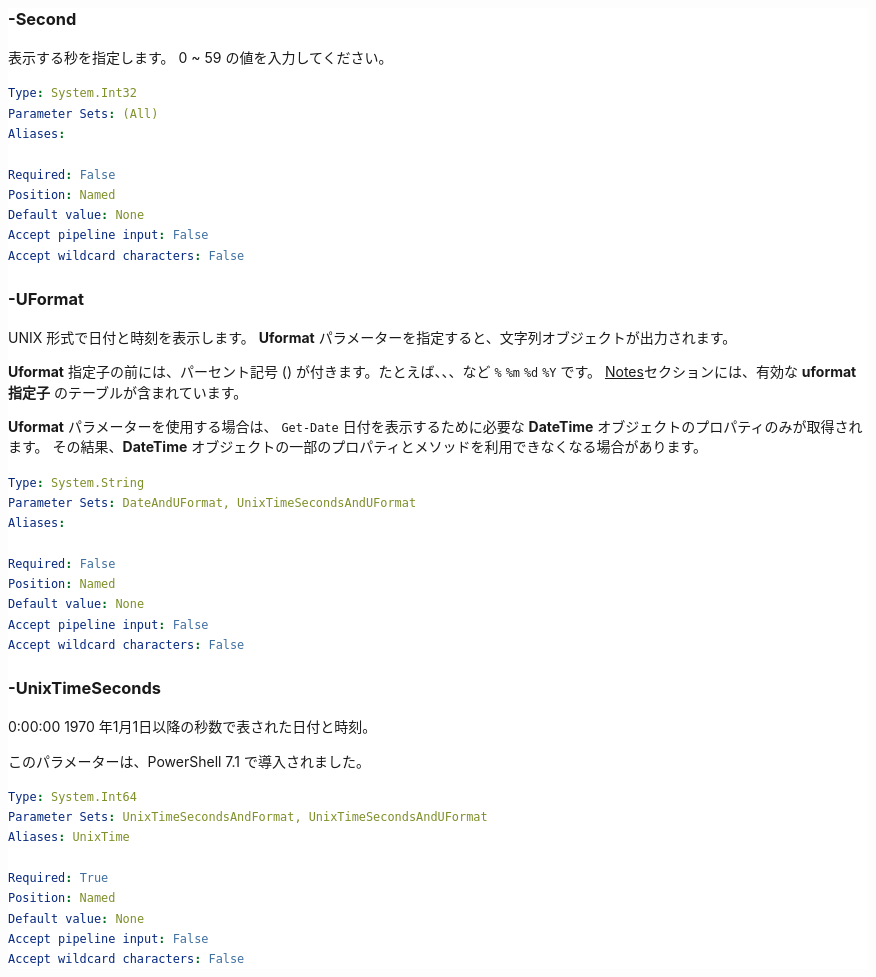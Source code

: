 ### -Second

表示する秒を指定します。 0 ~ 59 の値を入力してください。

```yaml
Type: System.Int32
Parameter Sets: (All)
Aliases:

Required: False
Position: Named
Default value: None
Accept pipeline input: False
Accept wildcard characters: False
```

### -UFormat

UNIX 形式で日付と時刻を表示します。 **Uformat** パラメーターを指定すると、文字列オブジェクトが出力されます。

**Uformat** 指定子の前には、パーセント記号 () が付きます。たとえば、、、など `%` `%m` `%d` `%Y` です。 [Notes](#notes)セクションには、有効な **uformat 指定子** のテーブルが含まれています。

**Uformat** パラメーターを使用する場合は、 `Get-Date` 日付を表示するために必要な **DateTime** オブジェクトのプロパティのみが取得されます。 その結果、**DateTime** オブジェクトの一部のプロパティとメソッドを利用できなくなる場合があります。

```yaml
Type: System.String
Parameter Sets: DateAndUFormat, UnixTimeSecondsAndUFormat
Aliases:

Required: False
Position: Named
Default value: None
Accept pipeline input: False
Accept wildcard characters: False
```

### -UnixTimeSeconds

0:00:00 1970 年1月1日以降の秒数で表された日付と時刻。

このパラメーターは、PowerShell 7.1 で導入されました。

```yaml
Type: System.Int64
Parameter Sets: UnixTimeSecondsAndFormat, UnixTimeSecondsAndUFormat
Aliases: UnixTime

Required: True
Position: Named
Default value: None
Accept pipeline input: False
Accept wildcard characters: False
```
